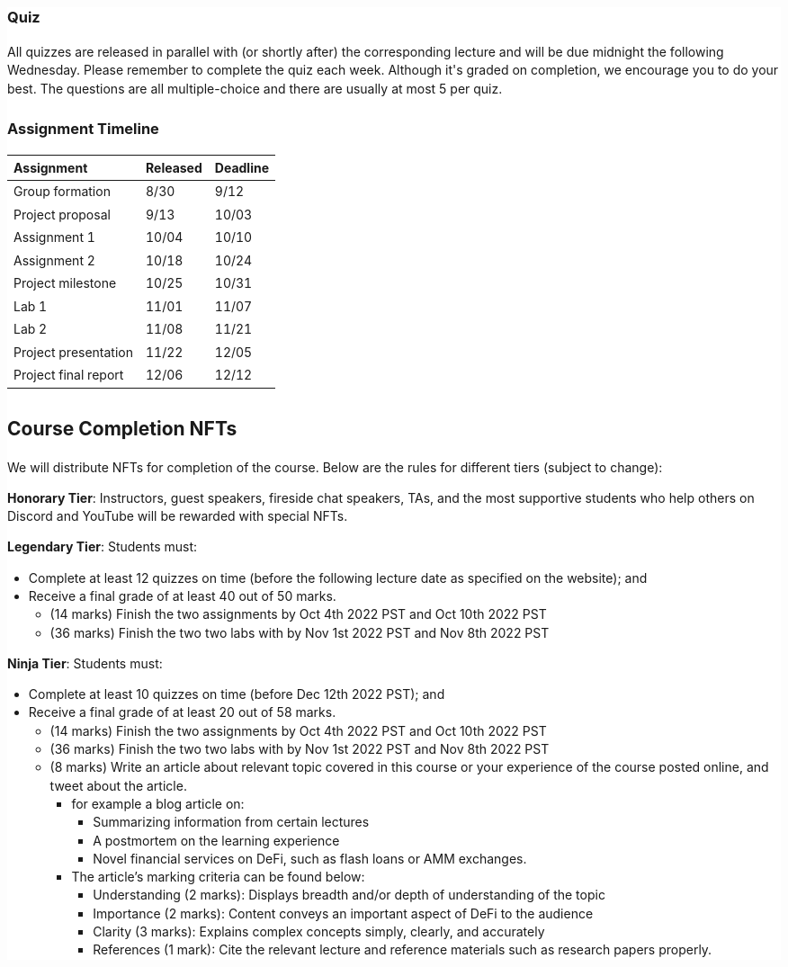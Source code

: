 ### Quiz

All quizzes are released in parallel with (or shortly after) the corresponding lecture and will be due midnight the following Wednesday. Please remember to complete the quiz each week. Although it's graded on completion, we encourage you to do your best. The questions are all multiple-choice and there are usually at most 5 per quiz.

### Assignment Timeline

| Assignment            | Released  | Deadline
| :-- | :-- | :--
| Group formation       | 8/30      | 9/12
| Project proposal      | 9/13      | 10/03
| Assignment 1          | 10/04     | 10/10
| Assignment 2          | 10/18     | 10/24
| Project milestone     | 10/25     | 10/31
| Lab 1                 | 11/01     | 11/07
| Lab 2                 | 11/08     | 11/21
| Project presentation  | 11/22     | 12/05
| Project final report  | 12/06     | 12/12



## Course Completion NFTs

We will distribute NFTs for completion of the course. Below are the rules for different tiers (subject to change):

**Honorary Tier**: Instructors, guest speakers, fireside chat speakers, TAs, and the most supportive students who help others on Discord and YouTube will be rewarded with special NFTs.

**Legendary Tier**: Students must:
* Complete at least 12 quizzes on time (before the following lecture date as specified on the website); and
* Receive a final grade of at least 40 out of 50 marks.
    * (14 marks) Finish the two assignments by Oct 4th 2022 PST and Oct 10th 2022 PST
    * (36 marks) Finish the two two labs with by Nov 1st 2022 PST and Nov 8th 2022 PST

**Ninja Tier**: Students must:
* Complete at least 10 quizzes on time (before Dec 12th 2022 PST); and
* Receive a final grade of at least 20 out of 58 marks.
    * (14 marks) Finish the two assignments by Oct 4th 2022 PST and Oct 10th 2022 PST
    * (36 marks) Finish the two two labs with by Nov 1st 2022 PST and Nov 8th 2022 PST
    * (8 marks) Write an article about relevant topic covered in this course or your experience of the course posted online, and tweet about the article.
        * for example a blog article on:
            * Summarizing information from certain lectures
            * A postmortem on the learning experience
            * Novel financial services on DeFi, such as flash loans or AMM exchanges.
        * The article’s marking criteria can be found below:
            * Understanding (2 marks): Displays breadth and/or depth of understanding of the topic
            * Importance (2 marks): Content conveys an important aspect of DeFi to the audience
            * Clarity (3 marks): Explains complex concepts simply, clearly, and accurately
            * References (1 mark): Cite the relevant lecture and reference materials such as research papers properly.
